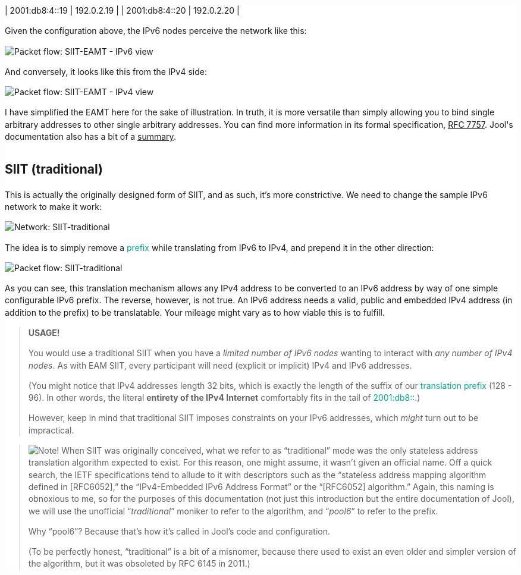 | 2001:db8:4::19 | 192.0.2.19   |
| 2001:db8:4::20 | 192.0.2.20   |

Given the configuration above, the IPv6 nodes perceive the network like this:

![Packet flow: SIIT-EAMT - IPv6 view](../images/intro/eamt/network-v6.svg)

And conversely, it looks like this from the IPv4 side:

![Packet flow: SIIT-EAMT - IPv4 view](../images/intro/eamt/network-v4.svg)

I have simplified the EAMT here for the sake of illustration. In truth, it is more versatile than simply allowing you to bind single arbitrary addresses to other single arbitrary addresses. You can find more information in its formal specification, [RFC 7757](https://tools.ietf.org/html/rfc7757). Jool's documentation also has a bit of a [summary](eamt.html).

## SIIT (traditional)

<style type="text/css">
	.traditional-prefix { color: #00aa88; }
</style>

This is actually the originally designed form of SIIT, and as such, it’s more constrictive. We need to change the sample IPv6 network to make it work:

![Network: SIIT-traditional](../images/intro/traditional/network.svg)

The idea is to simply remove a <span class="traditional-prefix">prefix</span> while translating from IPv6 to IPv4, and prepend it in the other direction:

![Packet flow: SIIT-traditional](../images/intro/traditional/flow.svg)

As you can see, this translation mechanism allows any IPv4 address to be converted to an IPv6 address by way of one simple configurable IPv6 prefix. The reverse, however, is not true. An IPv6 address needs a valid, public and embedded IPv4 address (in addition to the prefix) to be translatable. Your mileage might vary as to how viable this is to fulfill.

> **USAGE!**
> 
> You would use a traditional SIIT when you have a _limited number of IPv6 nodes_ wanting to interact with _any number of IPv4 nodes_. As with EAM SIIT, every participant will need (explicit or implicit) IPv4 and IPv6 addresses.
> 
> (You might notice that IPv4 addresses length 32 bits, which is exactly the length of the suffix of our <span class="traditional-prefix">translation prefix</span> (128 - 96). In other words, the literal **entirety of the IPv4 Internet** comfortably fits in the tail of <span class="traditional-prefix">2001:db8::</span>.)
> 
> However, keep in mind that traditional SIIT imposes constraints on your IPv6 addresses, which _might_ turn out to be impractical.

> ![Note!](../images/bulb.svg) When SIIT was originally conceived, what we refer to as “traditional” mode was the only stateless address translation algorithm expected to exist. For this reason, one might assume, it wasn’t given an official name. Off a quick search, the IETF specifications tend to allude to it with descriptors such as the “stateless address mapping algorithm defined in [RFC6052],” the “IPv4-Embedded IPv6 Address Format” or the “[RFC6052] algorithm.” Again, this naming is obnoxious to me, so for the purposes of this documentation (not just this introduction but the entire documentation of Jool), we will use the unofficial “_traditional_” moniker to refer to the algorithm, and “_pool6_” to refer to the prefix.
> 
> Why “pool6”? Because that’s how it’s called in Jool’s code and configuration.
> 
> (To be perfectly honest, “traditional” is a bit of a misnomer, because there used to exist an even older and simpler version of the algorithm, but it was obsoleted by RFC 6145 in 2011.)
